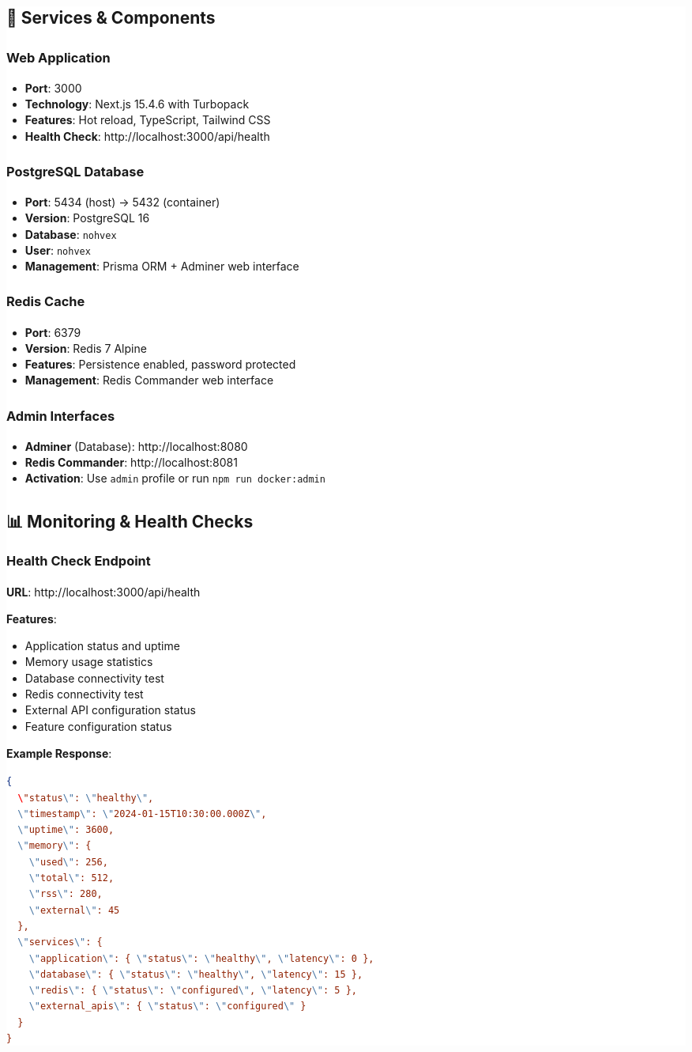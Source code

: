 ## 🔧 Services & Components

### Web Application

- **Port**: 3000
- **Technology**: Next.js 15.4.6 with Turbopack
- **Features**: Hot reload, TypeScript, Tailwind CSS
- **Health Check**: http://localhost:3000/api/health

### PostgreSQL Database

- **Port**: 5434 (host) → 5432 (container)
- **Version**: PostgreSQL 16
- **Database**: `nohvex`
- **User**: `nohvex`
- **Management**: Prisma ORM + Adminer web interface

### Redis Cache

- **Port**: 6379
- **Version**: Redis 7 Alpine
- **Features**: Persistence enabled, password protected
- **Management**: Redis Commander web interface

### Admin Interfaces

- **Adminer** (Database): http://localhost:8080
- **Redis Commander**: http://localhost:8081
- **Activation**: Use `admin` profile or run `npm run docker:admin`

## 📊 Monitoring & Health Checks

### Health Check Endpoint

**URL**: http://localhost:3000/api/health

**Features**:

- Application status and uptime
- Memory usage statistics
- Database connectivity test
- Redis connectivity test
- External API configuration status
- Feature configuration status

**Example Response**:

```json
{
  \"status\": \"healthy\",
  \"timestamp\": \"2024-01-15T10:30:00.000Z\",
  \"uptime\": 3600,
  \"memory\": {
    \"used\": 256,
    \"total\": 512,
    \"rss\": 280,
    \"external\": 45
  },
  \"services\": {
    \"application\": { \"status\": \"healthy\", \"latency\": 0 },
    \"database\": { \"status\": \"healthy\", \"latency\": 15 },
    \"redis\": { \"status\": \"configured\", \"latency\": 5 },
    \"external_apis\": { \"status\": \"configured\" }
  }
}
```